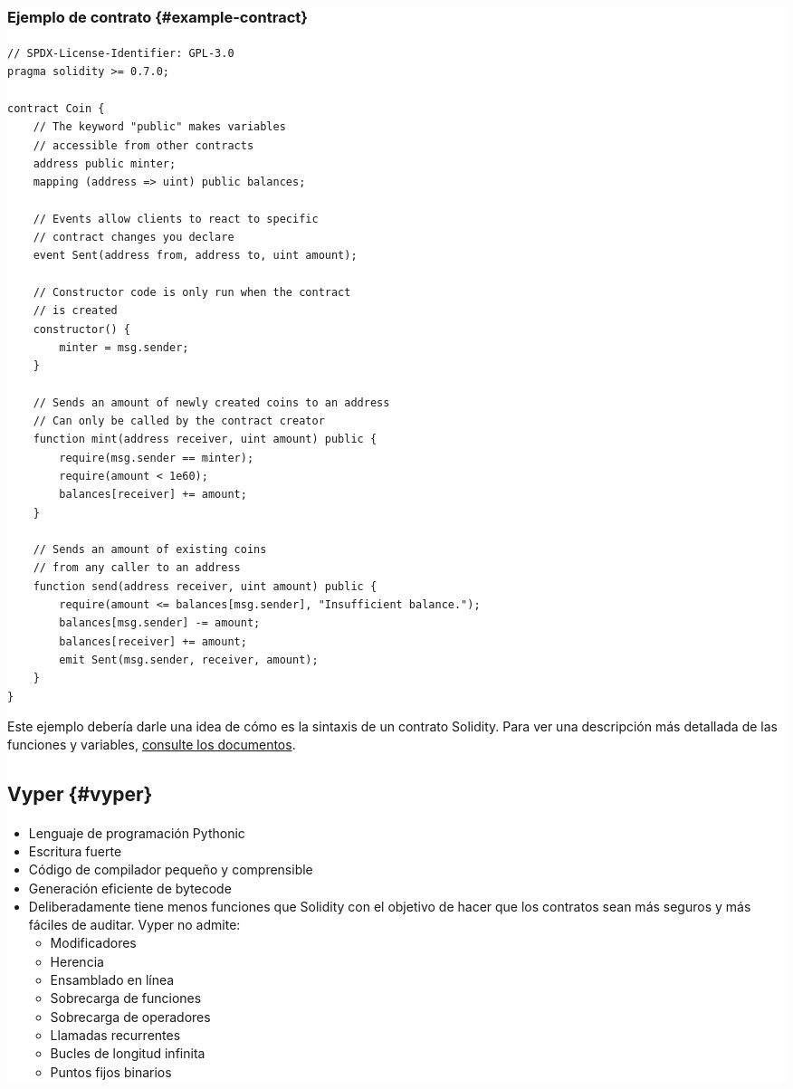 ### Ejemplo de contrato \{#example-contract}

```solidity
// SPDX-License-Identifier: GPL-3.0
pragma solidity >= 0.7.0;

contract Coin {
    // The keyword "public" makes variables
    // accessible from other contracts
    address public minter;
    mapping (address => uint) public balances;

    // Events allow clients to react to specific
    // contract changes you declare
    event Sent(address from, address to, uint amount);

    // Constructor code is only run when the contract
    // is created
    constructor() {
        minter = msg.sender;
    }

    // Sends an amount of newly created coins to an address
    // Can only be called by the contract creator
    function mint(address receiver, uint amount) public {
        require(msg.sender == minter);
        require(amount < 1e60);
        balances[receiver] += amount;
    }

    // Sends an amount of existing coins
    // from any caller to an address
    function send(address receiver, uint amount) public {
        require(amount <= balances[msg.sender], "Insufficient balance.");
        balances[msg.sender] -= amount;
        balances[receiver] += amount;
        emit Sent(msg.sender, receiver, amount);
    }
}
```

Este ejemplo debería darle una idea de cómo es la sintaxis de un contrato Solidity. Para ver una descripción más detallada de las funciones y variables, [consulte los documentos](https://docs.soliditylang.org/en/latest/contracts.html).

## Vyper \{#vyper}

- Lenguaje de programación Pythonic
- Escritura fuerte
- Código de compilador pequeño y comprensible
- Generación eficiente de bytecode
- Deliberadamente tiene menos funciones que Solidity con el objetivo de hacer que los contratos sean más seguros y más fáciles de auditar. Vyper no admite:
  - Modificadores
  - Herencia
  - Ensamblado en línea
  - Sobrecarga de funciones
  - Sobrecarga de operadores
  - Llamadas recurrentes
  - Bucles de longitud infinita
  - Puntos fijos binarios

